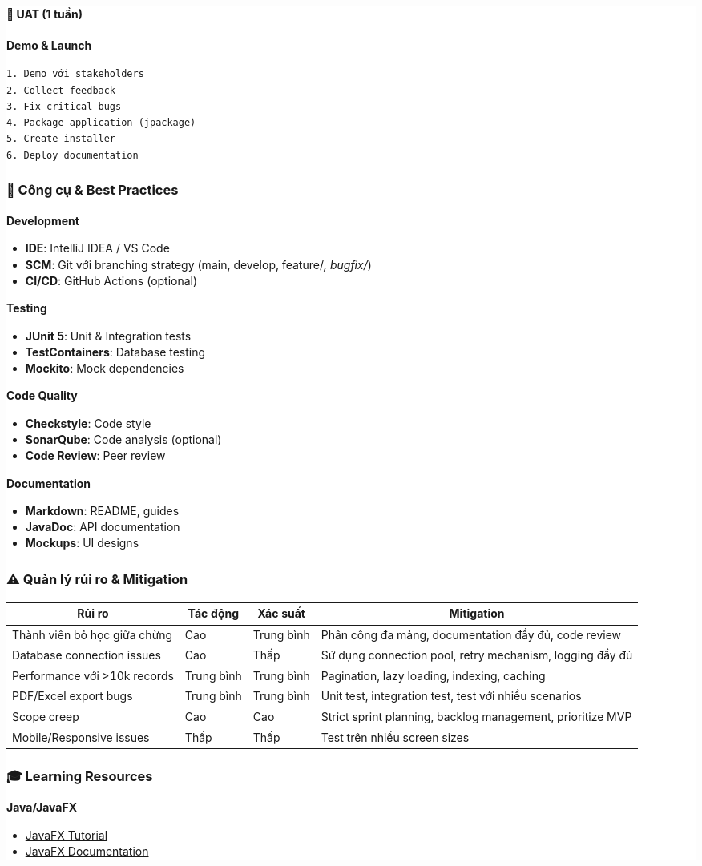 #### 🎯 UAT (1 tuần)

**Demo & Launch**
```
1. Demo với stakeholders
2. Collect feedback
3. Fix critical bugs
4. Package application (jpackage)
5. Create installer
6. Deploy documentation
```

### 📌 Công cụ & Best Practices

**Development**
- **IDE**: IntelliJ IDEA / VS Code
- **SCM**: Git với branching strategy (main, develop, feature/*, bugfix/*)
- **CI/CD**: GitHub Actions (optional)

**Testing**
- **JUnit 5**: Unit & Integration tests
- **TestContainers**: Database testing
- **Mockito**: Mock dependencies

**Code Quality**
- **Checkstyle**: Code style
- **SonarQube**: Code analysis (optional)
- **Code Review**: Peer review

**Documentation**
- **Markdown**: README, guides
- **JavaDoc**: API documentation
- **Mockups**: UI designs

### ⚠️ Quản lý rủi ro & Mitigation

| Rủi ro | Tác động | Xác suất | Mitigation |
|--------|----------|----------|-----------|
| Thành viên bỏ học giữa chừng | Cao | Trung bình | Phân công đa mảng, documentation đầy đủ, code review |
| Database connection issues | Cao | Thấp | Sử dụng connection pool, retry mechanism, logging đầy đủ |
| Performance với >10k records | Trung bình | Trung bình | Pagination, lazy loading, indexing, caching |
| PDF/Excel export bugs | Trung bình | Trung bình | Unit test, integration test, test với nhiều scenarios |
| Scope creep | Cao | Cao | Strict sprint planning, backlog management, prioritize MVP |
| Mobile/Responsive issues | Thấp | Thấp | Test trên nhiều screen sizes |

### 🎓 Learning Resources

**Java/JavaFX**
- [JavaFX Tutorial](https://openjfx.io/)
- [JavaFX Documentation](https://docs.oracle.com/javase/8/javafx/api/)
